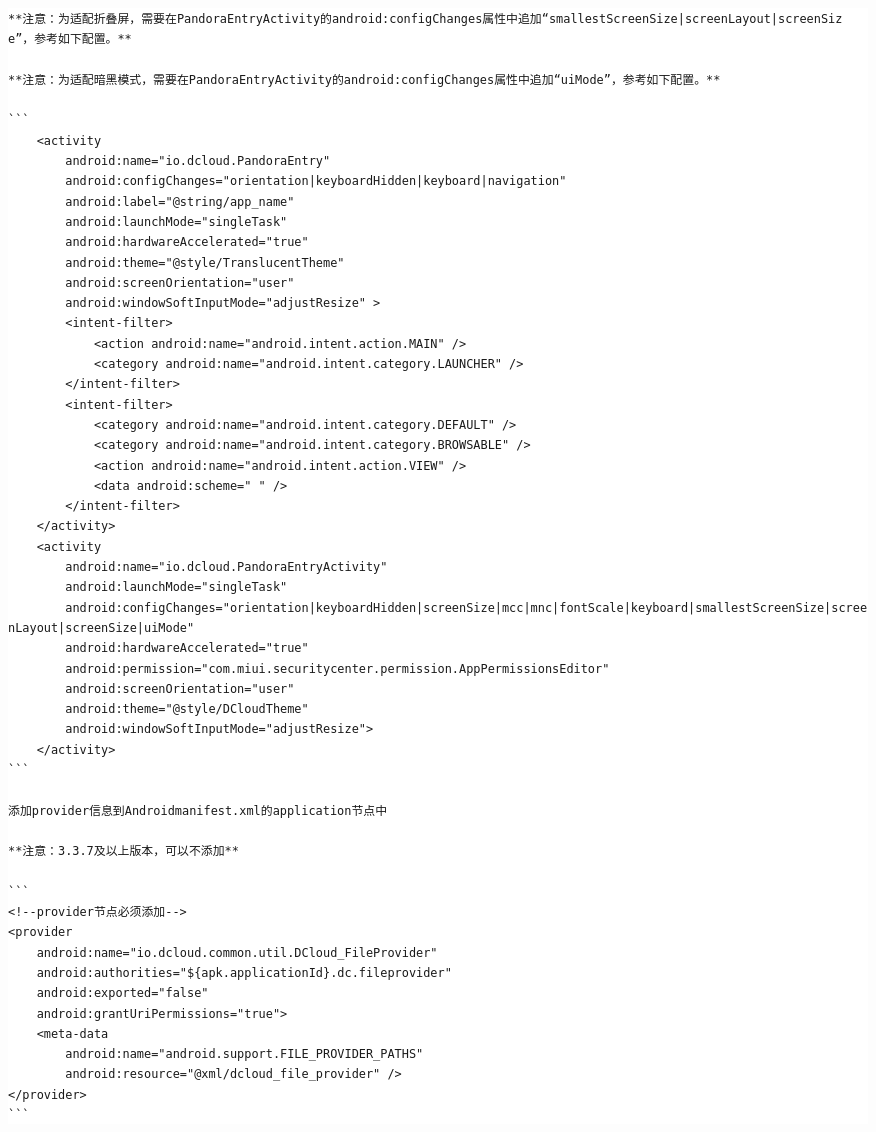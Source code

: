 	**注意：为适配折叠屏，需要在PandoraEntryActivity的android:configChanges属性中追加“smallestScreenSize|screenLayout|screenSize”，参考如下配置。**
	
	**注意：为适配暗黑模式，需要在PandoraEntryActivity的android:configChanges属性中追加“uiMode”，参考如下配置。**

	```
		<activity
            android:name="io.dcloud.PandoraEntry"
            android:configChanges="orientation|keyboardHidden|keyboard|navigation"
            android:label="@string/app_name"
            android:launchMode="singleTask"
            android:hardwareAccelerated="true"
            android:theme="@style/TranslucentTheme"
            android:screenOrientation="user"
            android:windowSoftInputMode="adjustResize" >
            <intent-filter>
                <action android:name="android.intent.action.MAIN" />
                <category android:name="android.intent.category.LAUNCHER" />
            </intent-filter>
            <intent-filter>
                <category android:name="android.intent.category.DEFAULT" />
                <category android:name="android.intent.category.BROWSABLE" />
                <action android:name="android.intent.action.VIEW" />
                <data android:scheme=" " />
            </intent-filter>
        </activity>
		<activity
            android:name="io.dcloud.PandoraEntryActivity"
            android:launchMode="singleTask"
            android:configChanges="orientation|keyboardHidden|screenSize|mcc|mnc|fontScale|keyboard|smallestScreenSize|screenLayout|screenSize|uiMode"
            android:hardwareAccelerated="true"
            android:permission="com.miui.securitycenter.permission.AppPermissionsEditor"
            android:screenOrientation="user"
            android:theme="@style/DCloudTheme"
            android:windowSoftInputMode="adjustResize">
        </activity>
	```

	添加provider信息到Androidmanifest.xml的application节点中
	
	**注意：3.3.7及以上版本，可以不添加**
	
	```
	<!--provider节点必须添加-->
	<provider
	    android:name="io.dcloud.common.util.DCloud_FileProvider"
	    android:authorities="${apk.applicationId}.dc.fileprovider"
	    android:exported="false"
	    android:grantUriPermissions="true">
	    <meta-data
	        android:name="android.support.FILE_PROVIDER_PATHS"
	        android:resource="@xml/dcloud_file_provider" />
	</provider>
	```
	
